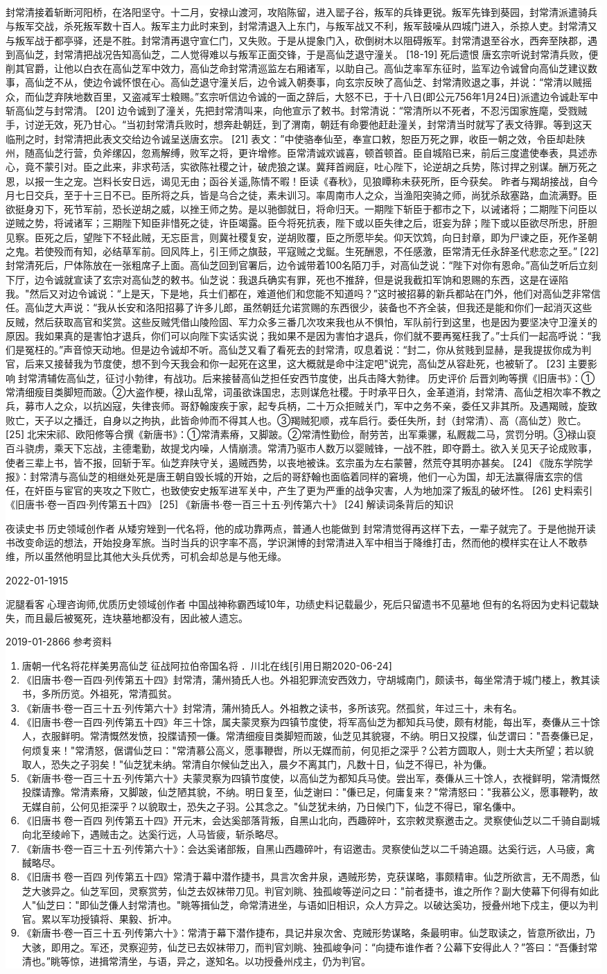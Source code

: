 封常清接着斩断河阳桥，在洛阳坚守。十二月，安禄山渡河，攻陷陈留，进入罂子谷，叛军的兵锋更锐。叛军先锋到葵园，封常清派遣骑兵与叛军交战，杀死叛军数十百人。叛军主力此时来到，封常清退入上东门，与叛军战又不利，叛军鼓噪从四城门进入，杀掠人吏。封常清又与叛军战于都亭驿，还是不胜。封常清再退守宣仁门，又失败。于是从提象门入，砍倒树木以阻碍叛军。封常清退至谷水，西奔至陕郡，遇到高仙芝，封常清把战况告知高仙芝，二人觉得难以与叛军正面交锋，于是高仙芝退守潼关。 [18-19] 
死后遗恨
唐玄宗听说封常清兵败，便削其官爵，让他以白衣在高仙芝军中效力，高仙芝命封常清巡监左右厢诸军，以助自己。高仙芝率军东征时，监军边令诚曾向高仙芝建议数事，高仙芝不从，使边令诚怀恨在心。高仙芝退守潼关后，边令诚入朝奏事，向玄宗反映了高仙芝、封常清败退之事，并说：“常清以贼摇众，而仙芝弃陕地数百里，又盗减军士粮赐。”玄宗听信边令诚的一面之辞后，大怒不已，于十八日(即公元756年1月24日)派遣边令诚赴军中斩高仙芝与封常清。 [20] 
边令诚到了潼关，先把封常清叫来，向他宣示了敕书。封常清说：“常清所以不死者，不忍污国家旌麾，受戮贼手，讨逆无效，死乃甘心。“当初封常清兵败时，想奔赴朝廷，到了渭南，朝廷有命要他赶赴潼关，封常清当时就写了表文待罪。等到这天临刑之时，封常清把此表文交给边令诚呈送唐玄宗。 [21] 
表文：”中使骆奉仙至，奉宣口敕，恕臣万死之罪，收臣一朝之效，令臣却赴陕州，随高仙芝行营，负斧缧囚，忽焉解缚，败军之将，更许增修。臣常清诚欢诚喜，顿首顿首。臣自城陷已来，前后三度遣使奉表，具述赤心，竟不蒙引对。臣之此来，非求苟活，实欲陈社稷之计，破虎狼之谋。冀拜首阙庭，吐心陛下，论逆胡之兵势，陈讨捍之别谋。酬万死之恩，以报一生之宠。岂料长安日远，谒见无由；函谷关遥,陈情不暇！臣读《春秋》，见狼瞫称未获死所，臣今获矣。
昨者与羯胡接战，自今月七日交兵，至于十三日不已。臣所将之兵，皆是乌合之徒，素未训习。率周南市人之众，当渔阳突骑之师，尚犹杀敌塞路，血流满野。臣欲挺身刃下，死节军前，恐长逆胡之威，以挫王师之势。是以驰御就日，将命归天。一期陛下斩臣于都市之下，以诫诸将；二期陛下问臣以逆贼之势，将诫诸军；三期陛下知臣非惜死之徒，许臣竭露。臣今将死抗表，陛下或以臣失律之后，诳妄为辞；陛下或以臣欲尽所忠，肝胆见察。臣死之后，望陛下不轻此贼，无忘臣言，则冀社稷复安，逆胡败覆，臣之所愿毕矣。仰天饮鸩，向日封章，即为尸谏之臣，死作圣朝之鬼。若使殁而有知，必结草军前。回风阵上，引王师之旗鼓，平寇贼之戈鋋。生死酬恩，不任感激，臣常清无任永辞圣代悲恋之至。” [22] 
封常清死后，尸体陈放在一张粗席子上面。高仙芝回到官署后，边令诚带着100名陌刀手，对高仙芝说：“陛下对你有恩命。”高仙芝听后立刻下厅，边令诚就宣读了玄宗对高仙芝的敕书。仙芝说：我退兵确实有罪，死也不推辞，但是说我截扣军饷和恩赐的东西，这是在诬陷我。"然后又对边令诚说：“上是天，下是地，兵士们都在，难道他们和您能不知道吗？”这时被招募的新兵都站在门外，他们对高仙芝非常信任。高仙芝大声说：“我从长安和洛阳招募了许多儿郎，虽然朝廷允诺赏赐的东西很少，装备也不齐全装，但我还是能和你们一起消灭这些反贼，然后获取高官和奖赏。这些反贼凭借山陵险固、军力众多三番几次攻来我也从不惧怕，军队前行到这里，也是因为要坚决守卫潼关的原因。我如果真的是害怕才退兵，你们可以向陛下实话实说；我如果不是因为害怕才退兵，你们就不要再冤枉我了。”士兵们一起高呼说：“我们是冤枉的。”声音惊天动地。但是边令诚却不听。高仙芝又看了看死去的封常清，叹息着说：“封二，你从贫贱到显赫，是我提拔你成为判官，后来又接替我为节度使，想不到今天我会和你一起死在这里，这大概就是命中注定吧"说完，高仙芝从容赴死，也被斩了。 [23] 
主要影响
封常清辅佐高仙芝，征讨小勃律，有战功。后来接替高仙芝担任安西节度使，出兵击降大勃律。
历史评价
后晋刘昫等撰《旧唐书》：①常清细瘦目类脚短而跛。②大盗作梗，禄山乱常，词虽欲诛国忠，志则谋危社稷。于时承平日久，金革道消，封常清、高仙芝相次率不教之兵，募市人之众，以抗凶寇，失律丧师。哥舒翰废疾于家，起专兵柄，二十万众拒贼关门，军中之务不亲，委任又非其所。及遇羯贼，旋致败亡，天子以之播迁，自身以之拘执，此皆命帅而不得其人也。③羯贼犯顺，戎车启行。委任失所，封（封常清）、高（高仙芝）败亡。 [25] 
北宋宋祁、欧阳修等合撰《新唐书》：①常清素瘠，又脚跛。②常清性勤俭，耐劳苦，出军乘骡，私厩裁二马，赏罚分明。③禄山裒百斗骁虏，乘天下忘战，主德耄勤，故提戈内噪，人情崩溃。常清乃驱市人数万以婴贼锋，一战不胜，即夺爵土。欲入关见天子论成败事，使者三辈上书，皆不报，回斩于军。仙芝弃陕守关，遏贼西势，以丧地被诛。玄宗虽为左右蒙瞽，然荒夺其明亦甚矣。 [24] 
《陇东学院学报》：封常清与高仙芝的相继处死是唐王朝自毁长城的开始，之后的哥舒翰也面临着同样的窘境，他们一心为国，却无法赢得唐玄宗的信任，在奸臣与宦官的夹攻之下败亡，也致使安史叛军进军关中，产生了更为严重的战争灾害，人为地加深了叛乱的破坏性。 [26] 
史料索引
《旧唐书·卷一百四·列传第五十四》 [25] 
《新唐书·卷一百三十五·列传第六十》 [24] 
解读词条背后的知识

夜读史书 历史领域创作者
从矮穷矬到一代名将，他的成功靠两点，普通人也能做到
封常清觉得再这样下去，一辈子就完了。于是他抛开读书改变命运的想法，开始投身军旅。当时当兵的识字率不高，学识渊博的封常清进入军中相当于降维打击，然而他的模样实在让人不敢恭维，所以虽然他明显比其他大头兵优秀，可机会却总是与他无缘。

2022-01-1915

泥腿看客 心理咨询师,优质历史领域创作者
中国战神称霸西域10年，功绩史料记载最少，死后只留遗书不见墓地
但有的名将因为史料记载缺失，而且最后被冤死，连块墓地都没有，因此被人遗忘。

2019-01-2866
参考资料
1.  唐朝一代名将花样美男高仙芝 征战阿拉伯帝国名将  ．川北在线[引用日期2020-06-24]
2.  《旧唐书·卷一百四·列传第五十四》封常清，蒲州猗氏人也。外祖犯罪流安西效力，守胡城南门，颇读书，每坐常清于城门楼上，教其读书，多所历览。外祖死，常清孤贫。
3.  《新唐书·卷一百三十五·列传第六十》封常清，蒲州猗氏人。外祖教之读书，多所该究。然孤贫，年过三十，未有名。
4.  《旧唐书·卷一百四·列传第五十四》年三十馀，属夫蒙灵察为四镇节度使，将军高仙芝为都知兵马使，颇有材能，每出军，奏傔从三十馀人，衣服鲜明。常清慨然发愤，投牒请预一傔。常清细瘦目类脚短而跛，仙芝见其貌寝，不纳。明日又投牒，仙芝谓曰："吾奏傔已足，何烦复来！"常清怒，倨谓仙芝曰："常清慕公高义，愿事鞭辔，所以无媒而前，何见拒之深乎？公若方圆取人，则士大夫所望；若以貌取人，恐失之子羽矣！"仙芝犹未纳。常清自尔候仙芝出入，晨夕不离其门，凡数十日，仙芝不得已，补为傔。
5.  《新唐书·卷一百三十五·列传第六十》夫蒙灵察为四镇节度使，以高仙芝为都知兵马使。尝出军，奏傔从三十馀人，衣褷鲜明，常清慨然投牒请豫。常清素瘠，又脚跛，仙芝陋其貌，不纳。明日复至，仙芝谢曰："傔已足，何庸复来？"常清怒曰："我慕公义，愿事鞭靮，故无媒自前，公何见拒深乎？以貌取士，恐失之子羽。公其念之。"仙芝犹未纳，乃日候门下，仙芝不得已，窜名傔中。
6.  《旧唐书 卷一百四 列传第五十四》开元末，会达奚部落背叛，自黑山北向，西趣碎叶，玄宗敕灵察邀击之。灵察使仙芝以二千骑自副城向北至绫岭下，遇贼击之。达奚行远，人马皆疲，斩杀略尽。
7.  《新唐书·卷一百三十五·列传第六十》：会达奚诸部叛，自黑山西趣碎叶，有诏邀击。灵察使仙芝以二千骑追蹑。达奚行远，人马疲，禽馘略尽。
8.  《旧唐书 卷一百四 列传第五十四》常清于幕中潜作捷书，具言次舍井泉，遇贼形势，克获谋略，事颇精审。仙芝所欲言，无不周悉，仙芝大骇异之。仙芝军回，灵察赏劳，仙芝去奴袜带刀见。判官刘眺、独孤峻等逆问之曰："前者捷书，谁之所作？副大使幕下何得有如此人"仙芝曰："即仙芝傔人封常清也。"眺等揖仙芝，命常清进坐，与语如旧相识，众人方异之。以破达奚功，授叠州地下戍主，便以为判官。累以军功授镇将、果毅、折冲。
9.  《新唐书·卷一百三十五·列传第六十》：常清于幕下潜作捷布，具记井泉次舍、克贼形势谋略，条最明审。仙芝取读之，皆意所欲出，乃大骇，即用之。军还，灵察迎劳，仙芝已去奴袜带刀，而判官刘眺、独孤峻争问：“向捷布谁作者？公幕下安得此人？”答曰：“吾傔封常清也。”眺等惊，进揖常清坐，与语，异之，遂知名。以功授叠州戍主，仍为判官。